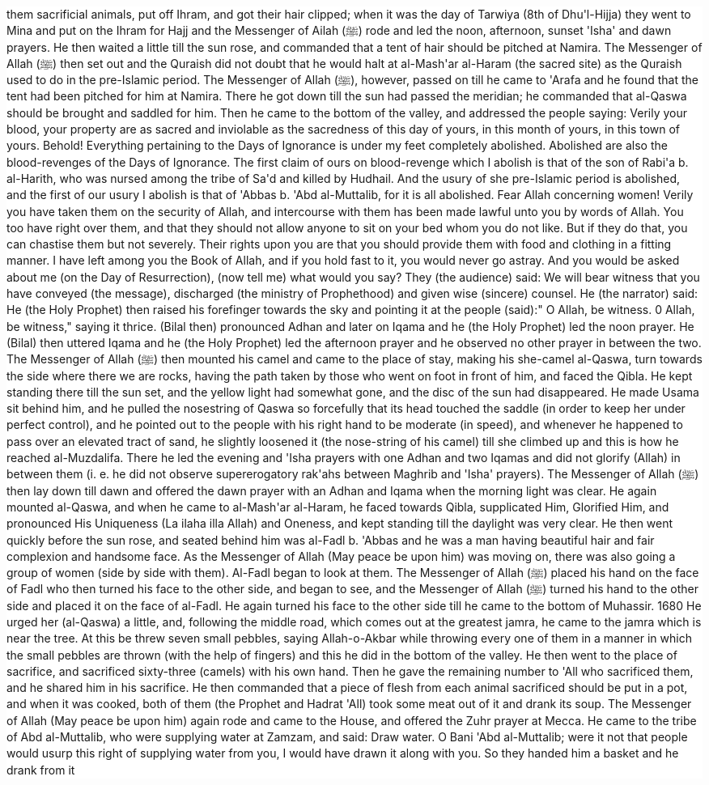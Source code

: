 them sacrificial animals, put off Ihram, and got their hair clipped; when it was the day of Tarwiya (8th of Dhu'l-Hijja) they went to Mina and put on the Ihram for Hajj and the Messenger of Ailah (ﷺ) rode and led the noon, afternoon, sunset 'Isha' and dawn prayers. He then waited a little till the sun rose, and commanded that a tent of hair should be pitched at Namira. The Messenger of Allah (ﷺ) then set out and the Quraish did not doubt that he would halt at al-Mash'ar al-Haram (the sacred site) as the Quraish used to do in the pre-Islamic period. The Messenger of Allah (ﷺ), however, passed on till he came to 'Arafa and he found that the tent had been pitched for him at Namira. There he got down till the sun had passed the meridian; he commanded that al-Qaswa should be brought and saddled for him. Then he came to the bottom of the valley, and addressed the people saying: Verily your blood, your property are as sacred and inviolable as the sacredness of this day of yours, in this month of yours, in this town of yours. Behold! Everything pertaining to the Days of Ignorance is under my feet completely abolished. Abolished are also the blood-revenges of the Days of Ignorance. The first claim of ours on blood-revenge which I abolish is that of the son of Rabi'a b. al-Harith, who was nursed among the tribe of Sa'd and killed by Hudhail. And the usury of she pre-Islamic period is abolished, and the first of our usury I abolish is that of 'Abbas b. 'Abd al-Muttalib, for it is all abolished. Fear Allah concerning women! Verily you have taken them on the security of Allah, and intercourse with them has been made lawful unto you by words of Allah. You too have right over them, and that they should not allow anyone to sit on your bed whom you do not like. But if they do that, you can chastise them but not severely. Their rights upon you are that you should provide them with food and clothing in a fitting manner. I have left among you the Book of Allah, and if you hold fast to it, you would never go astray. And you would be asked about me (on the Day of Resurrection), (now tell me) what would you say? They (the audience) said: We will bear witness that you have conveyed (the message), discharged (the ministry of Prophethood) and given wise (sincere) counsel. He (the narrator) said: He (the Holy Prophet) then raised his forefinger towards the sky and pointing it at the people (said):" O Allah, be witness. 0 Allah, be witness," saying it thrice. (Bilal then) pronounced Adhan and later on Iqama and he (the Holy Prophet) led the noon prayer. He (Bilal) then uttered Iqama and he (the Holy Prophet) led the afternoon prayer and he observed no other prayer in between the two. The Messenger of Allah (ﷺ) then mounted his camel and came to the place of stay, making his she-camel al-Qaswa, turn towards the side where there we are rocks, having the path taken by those who went on foot in front of him, and faced the Qibla. He kept standing there till the sun set, and the yellow light had somewhat gone, and the disc of the sun had disappeared. He made Usama sit behind him, and he pulled the nosestring of Qaswa so forcefully that its head touched the saddle (in order to keep her under perfect control), and he pointed out to the people with his right hand to be moderate (in speed), and whenever he happened to pass over an elevated tract of sand, he slightly loosened it (the nose-string of his camel) till she climbed up and this is how he reached al-Muzdalifa. There he led the evening and 'Isha prayers with one Adhan and two Iqamas and did not glorify (Allah) in between them (i. e. he did not observe supererogatory rak'ahs between Maghrib and 'Isha' prayers). The Messenger of Allah (ﷺ) then lay down till dawn and offered the dawn prayer with an Adhan and Iqama when the morning light was clear. He again mounted al-Qaswa, and when he came to al-Mash'ar al-Haram, he faced towards Qibla, supplicated Him, Glorified Him, and pronounced His Uniqueness (La ilaha illa Allah) and Oneness, and kept standing till the daylight was very clear. He then went quickly before the sun rose, and seated behind him was al-Fadl b. 'Abbas and he was a man having beautiful hair and fair complexion and handsome face. As the Messenger of Allah (May peace be upon him) was moving on, there was also going a group of women (side by side with them). Al-Fadl began to look at them. The Messenger of Allah (ﷺ) placed his hand on the face of Fadl who then turned his face to the other side, and began to see, and the Messenger of Allah (ﷺ) turned his hand to the other side and placed it on the face of al-Fadl. He again turned his face to the other side till he came to the bottom of Muhassir. 1680 He urged her (al-Qaswa) a little, and, following the middle road, which comes out at the greatest jamra, he came to the jamra which is near the tree. At this be threw seven small pebbles, saying Allah-o-Akbar while throwing every one of them in a manner in which the small pebbles are thrown (with the help of fingers) and this he did in the bottom of the valley. He then went to the place of sacrifice, and sacrificed sixty-three (camels) with his own hand. Then he gave the remaining number to 'All who sacrificed them, and he shared him in his sacrifice. He then commanded that a piece of flesh from each animal sacrificed should be put in a pot, and when it was cooked, both of them (the Prophet and Hadrat 'All) took some meat out of it and drank its soup. The Messenger of Allah (May peace be upon him) again rode and came to the House, and offered the Zuhr prayer at Mecca. He came to the tribe of Abd al-Muttalib, who were supplying water at Zamzam, and said: Draw water. O Bani 'Abd al-Muttalib; were it not that people would usurp this right of supplying water from you, I would have drawn it along with you. So they handed him a basket and he drank from it
</div>